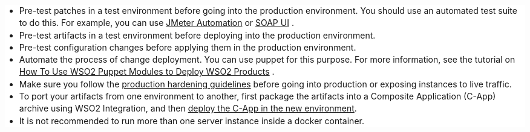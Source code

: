 -   Pre-test patches in a test environment before going into the
    production environment. You should use an automated test suite to do
    this. For example, you can use [JMeter
    Automation](http://www.testautomationguru.com/how-to-test-rest-api-using-jmeter/)
    or [SOAP
    UI](https://www.soapui.org/tutorials/rest-sample-project.html) .
-   Pre-test artifacts in a test environment before deploying into the
    production environment.
-   Pre-test configuration changes before applying them in the
    production environment.
-   Automate the process of change deployment. You can use puppet for
    this purpose. For more information, see the tutorial on [How To Use
    WSO2 Puppet Modules to Deploy WSO2
    Products](http://wso2.com/library/tutorials/2016/03/tutorial-how-to-use-wso2-puppet-modules-to-deploy-wso2-products/)
    .
-   Make sure you follow the [production hardening guidelines](../../setup/deployment/deployment_checklist)
    before going into production or exposing instances to live traffic.
-   To port your artifacts from one environment to another, first
    package the artifacts into a Composite Application (C-App) archive
    using WSO2 Integration, and then [deploy the C-App in the new environment](../../develop/deploy-and-run).
-   It is not recommended to run more than one server instance inside a docker container.
